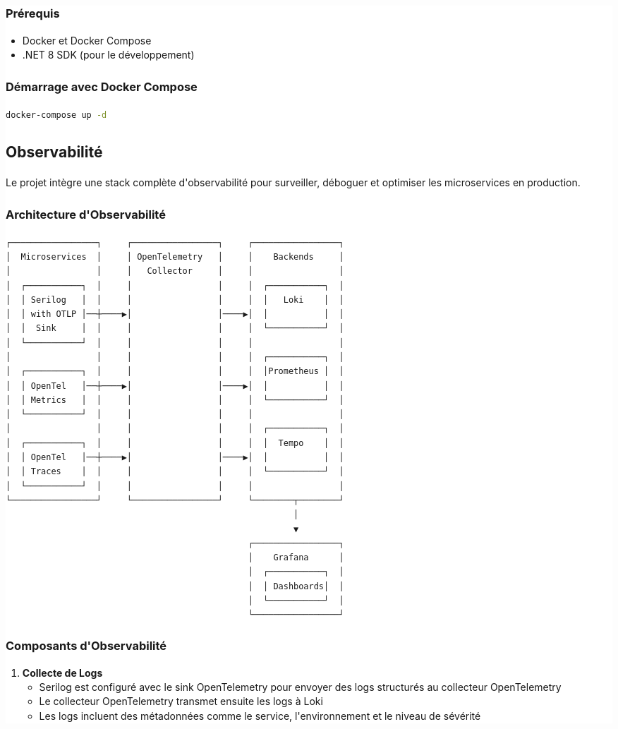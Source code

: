 ### Prérequis

- Docker et Docker Compose
- .NET 8 SDK (pour le développement)

### Démarrage avec Docker Compose

```bash
docker-compose up -d
```

## Observabilité

Le projet intègre une stack complète d'observabilité pour surveiller, déboguer et optimiser les microservices en production.

### Architecture d'Observabilité

```
┌─────────────────┐     ┌─────────────────┐     ┌─────────────────┐
│  Microservices  │     │ OpenTelemetry   │     │    Backends     │
│                 │     │   Collector     │     │                 │
│  ┌───────────┐  │     │                 │     │  ┌───────────┐  │
│  │ Serilog   │  │     │                 │     │  │   Loki    │  │
│  │ with OTLP │──┼────▶│                 │────▶│  │           │  │
│  │  Sink     │  │     │                 │     │  └───────────┘  │
│  └───────────┘  │     │                 │     │                 │
│                 │     │                 │     │  ┌───────────┐  │
│  ┌───────────┐  │     │                 │     │  │Prometheus │  │
│  │ OpenTel   │──┼────▶│                 │────▶│  │           │  │
│  │ Metrics   │  │     │                 │     │  └───────────┘  │
│  └───────────┘  │     │                 │     │                 │
│                 │     │                 │     │  ┌───────────┐  │
│  ┌───────────┐  │     │                 │     │  │  Tempo    │  │
│  │ OpenTel   │──┼────▶│                 │────▶│  │           │  │
│  │ Traces    │  │     │                 │     │  └───────────┘  │
│  └───────────┘  │     │                 │     │                 │
└─────────────────┘     └─────────────────┘     └────────┬────────┘
                                                         │
                                                         ▼
                                                ┌─────────────────┐
                                                │    Grafana      │
                                                │  ┌───────────┐  │
                                                │  │ Dashboards│  │
                                                │  └───────────┘  │
                                                └─────────────────┘
```

### Composants d'Observabilité

1. **Collecte de Logs**
   - Serilog est configuré avec le sink OpenTelemetry pour envoyer des logs structurés au collecteur OpenTelemetry
   - Le collecteur OpenTelemetry transmet ensuite les logs à Loki
   - Les logs incluent des métadonnées comme le service, l'environnement et le niveau de sévérité
